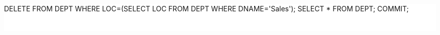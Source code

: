 DELETE FROM DEPT WHERE LOC=(SELECT LOC FROM DEPT WHERE DNAME='Sales');
SELECT * FROM DEPT;
COMMIT;
```

